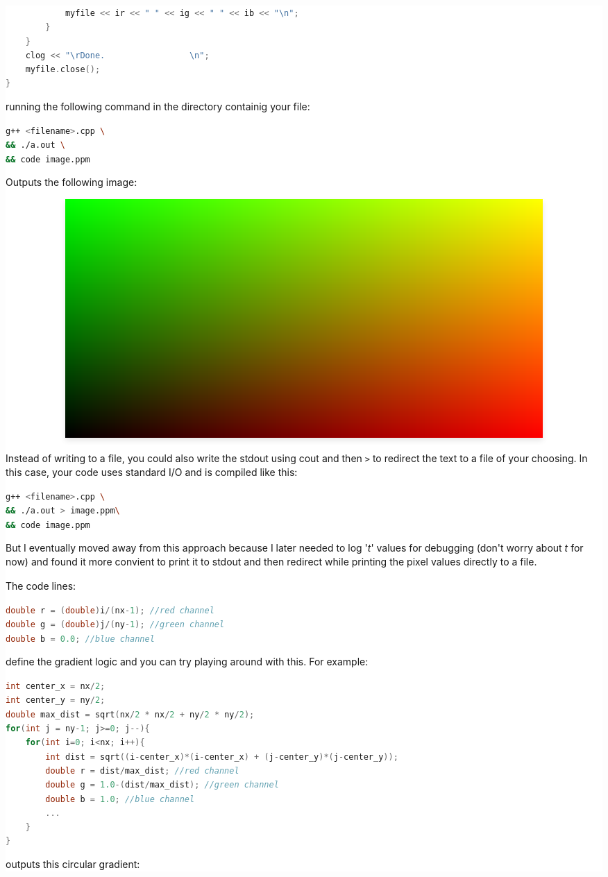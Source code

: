 ```cpp
            myfile << ir << " " << ig << " " << ib << "\n";
        }
    }
    clog << "\rDone.                 \n";
    myfile.close();
}
```

running the following command in the directory containig your file:
```bash
g++ <filename>.cpp \
&& ./a.out \
&& code image.ppm
```

Outputs  the following image:

<p style="text-align:center">
    <img src="./output/img1.png" alt="alt text" style="width: 80%; border-radius: 0px; box-shadow: 0 4px 8px rgba(0, 0, 0, 0.1);">
</p>



Instead of writing to a file, you could also write the stdout using cout and then `>` to redirect the text to a file of your choosing. In this case, your code uses standard I/O and is compiled like this:

```bash
g++ <filename>.cpp \
&& ./a.out > image.ppm\
&& code image.ppm
```

But I eventually moved away from this approach because I later needed to log '$t$' values for debugging (don't worry about $t$ for now) and found it more convient to print it to stdout and then redirect  while printing the pixel values directly to a file.

The code lines:
```cpp
double r = (double)i/(nx-1); //red channel
double g = (double)j/(ny-1); //green channel
double b = 0.0; //blue channel
```
define the gradient logic and you can try playing around with this. For example:

```cpp
int center_x = nx/2;
int center_y = ny/2;
double max_dist = sqrt(nx/2 * nx/2 + ny/2 * ny/2);
for(int j = ny-1; j>=0; j--){
    for(int i=0; i<nx; i++){
        int dist = sqrt((i-center_x)*(i-center_x) + (j-center_y)*(j-center_y));
        double r = dist/max_dist; //red channel
        double g = 1.0-(dist/max_dist); //green channel
        double b = 1.0; //blue channel
        ...
    }
}
```
outputs this circular gradient:
